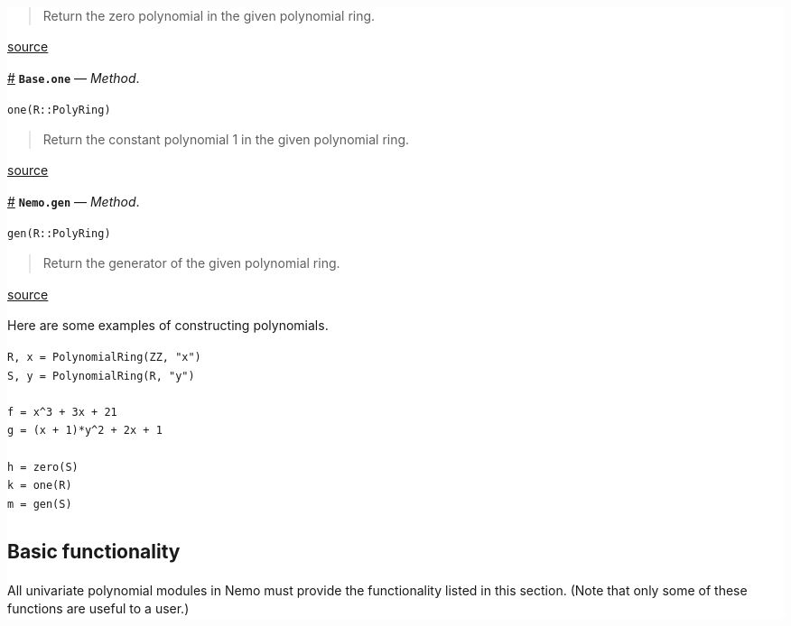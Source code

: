 > Return the zero polynomial in the given polynomial ring.



<a target='_blank' href='https://github.com/wbhart/Nemo.jl/tree/6f5250b842444463a71e8875039b2aeb8e1cad41/src/generic/Poly.jl#L108' class='documenter-source'>source</a><br>

<a id='Base.one-Tuple{Nemo.PolyRing}' href='#Base.one-Tuple{Nemo.PolyRing}'>#</a>
**`Base.one`** &mdash; *Method*.



```
one(R::PolyRing)
```

> Return the constant polynomial $1$ in the given polynomial ring.



<a target='_blank' href='https://github.com/wbhart/Nemo.jl/tree/6f5250b842444463a71e8875039b2aeb8e1cad41/src/generic/Poly.jl#L114' class='documenter-source'>source</a><br>

<a id='Nemo.gen-Tuple{Nemo.PolyRing}' href='#Nemo.gen-Tuple{Nemo.PolyRing}'>#</a>
**`Nemo.gen`** &mdash; *Method*.



```
gen(R::PolyRing)
```

> Return the generator of the given polynomial ring.



<a target='_blank' href='https://github.com/wbhart/Nemo.jl/tree/6f5250b842444463a71e8875039b2aeb8e1cad41/src/generic/Poly.jl#L120' class='documenter-source'>source</a><br>


Here are some examples of constructing polynomials.


```
R, x = PolynomialRing(ZZ, "x")
S, y = PolynomialRing(R, "y")

f = x^3 + 3x + 21
g = (x + 1)*y^2 + 2x + 1

h = zero(S)
k = one(R)
m = gen(S)
```


<a id='Basic-functionality-1'></a>

## Basic functionality


All univariate polynomial modules in Nemo must provide the functionality listed in this section. (Note that only some of these functions are useful to a user.)
